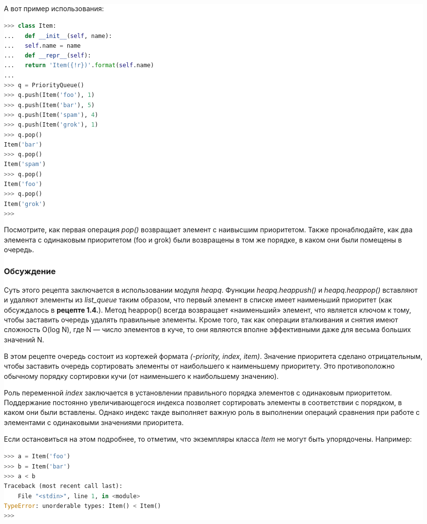 А вот пример использования:
```python
>>> class Item:
...   def __init__(self, name):
...   self.name = name
...   def __repr__(self):
...   return 'Item({!r})'.format(self.name)
...
>>> q = PriorityQueue()
>>> q.push(Item('foo'), 1)
>>> q.push(Item('bar'), 5)
>>> q.push(Item('spam'), 4)
>>> q.push(Item('grok'), 1)
>>> q.pop()
Item('bar')
>>> q.pop()
Item('spam')
>>> q.pop()
Item('foo')
>>> q.pop()
Item('grok')
>>>
```    

Посмотрите, как первая операция *pop()* возвращает элемент с наивысшим приоритетом. Также пронаблюдайте, как два элемента с одинаковым приоритетом (foo и grok) были возвращены в том же порядке, в каком они были помещены в очередь.

### Обсуждение 
Суть этого рецепта заключается в использовании модуля *heapq*. Функции *heapq.heappush()* и *heapq.heappop()* вставляют и удаляют элементы из *list_queue* таким образом, что первый элемент в списке имеет наименьший приоритет (как обсуждалось в **рецепте 1.4.**). Метод heappop() всегда возвращает «наименьший» элемент, что является ключом к тому, чтобы заставить очередь удалять правильные элементы. Кроме того, так как операции вталкивания и снятия имеют сложность O(log N), где N — число элементов в куче, то они являются вполне эффективными даже для весьма больших значений N.

В этом рецепте очередь состоит из кортежей формата *(-priority, index, item)*. Значение приоритета сделано отрицательным, чтобы заставить очередь сортировать элементы от наибольшего к наименьшему приоритету. Это противоположно обычному порядку сортировки кучи (от наименьшего к наибольшему значению).

Роль переменной *index* заключается в установлении правильного порядка элементов с одинаковым приоритетом. Поддержание постоянно увеличивающегося индекса позволяет сортировать элементы в соответствии с порядком, в каком они были вставлены. Однако индекс такде выполняет важную роль в выполнении операций сравнения при работе с элементами с одинаковыми значениями приоритета. 

Если остановиться на этом подробнее, то отметим, что экземпляры класса *Item* не могут быть упорядочены. Например:
```python
>>> a = Item('foo')
>>> b = Item('bar')
>>> a < b
Traceback (most recent call last):
    File "<stdin>", line 1, in <module>
TypeError: unorderable types: Item() < Item()
>>>
```
